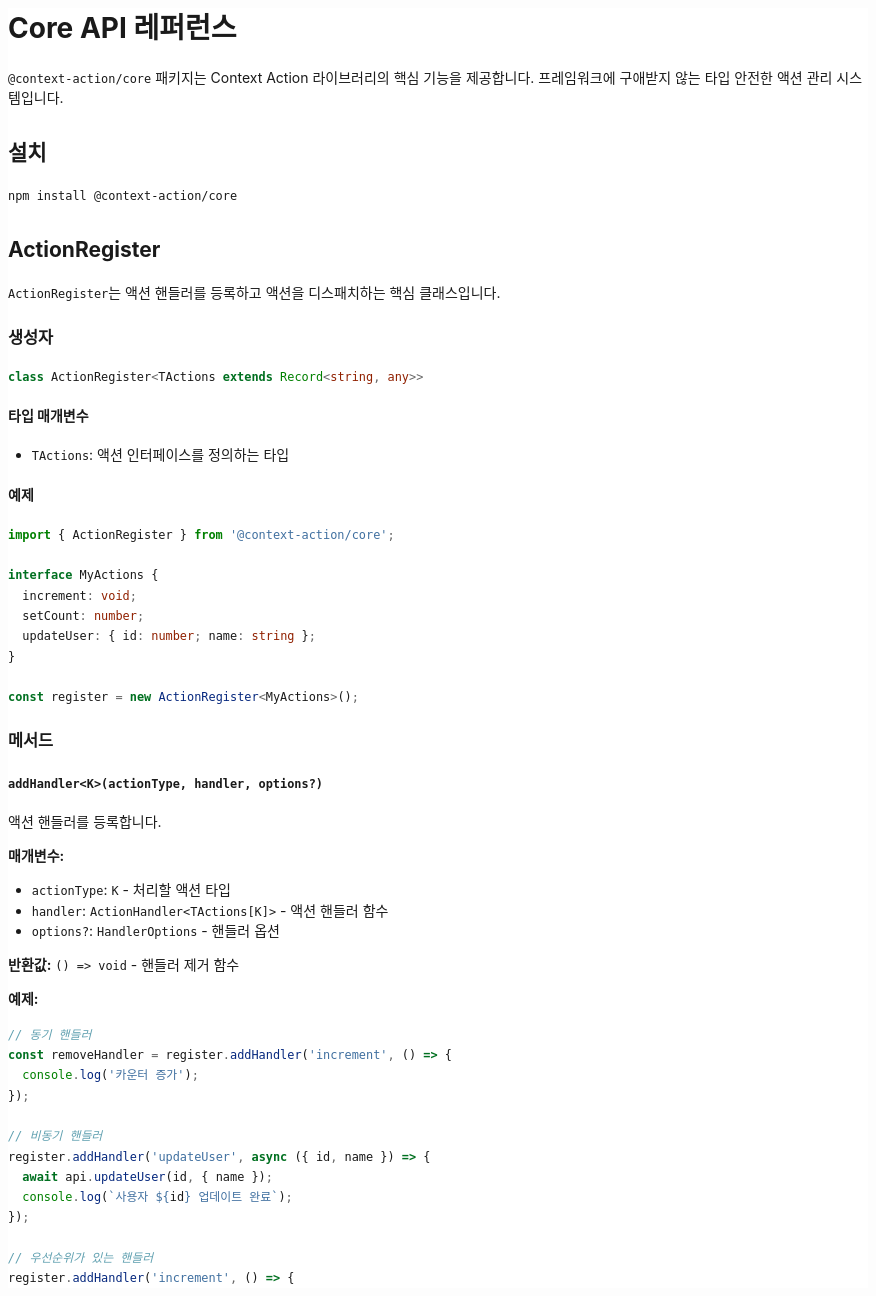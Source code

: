 # Core API 레퍼런스

`@context-action/core` 패키지는 Context Action 라이브러리의 핵심 기능을 제공합니다. 프레임워크에 구애받지 않는 타입 안전한 액션 관리 시스템입니다.

## 설치

```bash
npm install @context-action/core
```

## ActionRegister

`ActionRegister`는 액션 핸들러를 등록하고 액션을 디스패치하는 핵심 클래스입니다.

### 생성자

```typescript
class ActionRegister<TActions extends Record<string, any>>
```

#### 타입 매개변수

- `TActions`: 액션 인터페이스를 정의하는 타입

#### 예제

```typescript
import { ActionRegister } from '@context-action/core';

interface MyActions {
  increment: void;
  setCount: number;
  updateUser: { id: number; name: string };
}

const register = new ActionRegister<MyActions>();
```

### 메서드

#### `addHandler<K>(actionType, handler, options?)`

액션 핸들러를 등록합니다.

**매개변수:**
- `actionType`: `K` - 처리할 액션 타입
- `handler`: `ActionHandler<TActions[K]>` - 액션 핸들러 함수
- `options?`: `HandlerOptions` - 핸들러 옵션

**반환값:** `() => void` - 핸들러 제거 함수

**예제:**

```typescript
// 동기 핸들러
const removeHandler = register.addHandler('increment', () => {
  console.log('카운터 증가');
});

// 비동기 핸들러
register.addHandler('updateUser', async ({ id, name }) => {
  await api.updateUser(id, { name });
  console.log(`사용자 ${id} 업데이트 완료`);
});

// 우선순위가 있는 핸들러
register.addHandler('increment', () => {
```